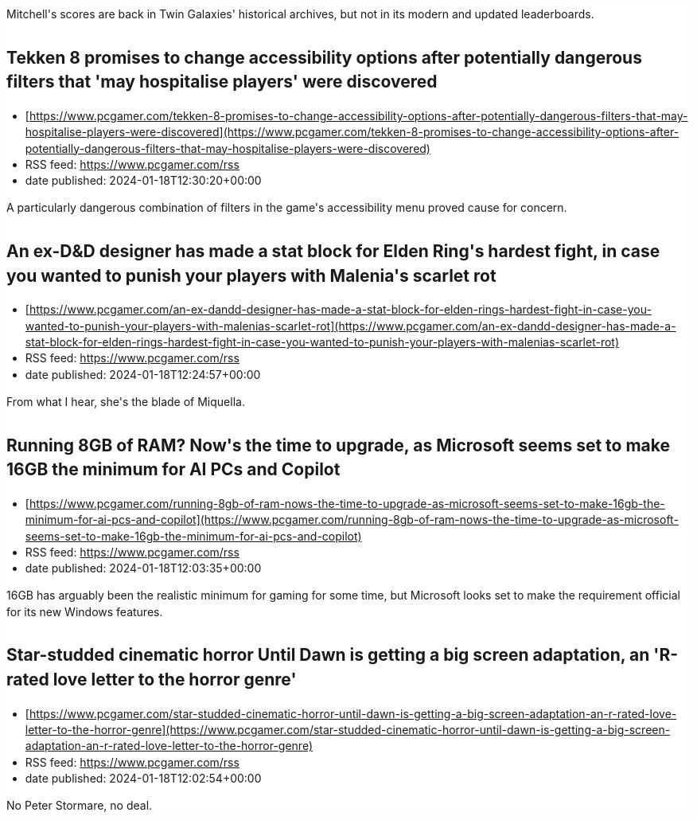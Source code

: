 Mitchell's scores are back in Twin Galaxies' historical archives, but not in its modern and updated leaderboards.

## Tekken 8 promises to change accessibility options after potentially dangerous filters that 'may hospitalise players' were discovered
 - [https://www.pcgamer.com/tekken-8-promises-to-change-accessibility-options-after-potentially-dangerous-filters-that-may-hospitalise-players-were-discovered](https://www.pcgamer.com/tekken-8-promises-to-change-accessibility-options-after-potentially-dangerous-filters-that-may-hospitalise-players-were-discovered)
 - RSS feed: https://www.pcgamer.com/rss
 - date published: 2024-01-18T12:30:20+00:00

A particularly dangerous combination of filters in the game's accessibility menu proved cause for concern.

## An ex-D&D designer has made a stat block for Elden Ring's hardest fight, in case you wanted to punish your players with Malenia's scarlet rot
 - [https://www.pcgamer.com/an-ex-dandd-designer-has-made-a-stat-block-for-elden-rings-hardest-fight-in-case-you-wanted-to-punish-your-players-with-malenias-scarlet-rot](https://www.pcgamer.com/an-ex-dandd-designer-has-made-a-stat-block-for-elden-rings-hardest-fight-in-case-you-wanted-to-punish-your-players-with-malenias-scarlet-rot)
 - RSS feed: https://www.pcgamer.com/rss
 - date published: 2024-01-18T12:24:57+00:00

From what I hear, she's the blade of Miquella.

## Running 8GB of RAM? Now's the time to upgrade, as Microsoft seems set to make 16GB the minimum for AI PCs and Copilot
 - [https://www.pcgamer.com/running-8gb-of-ram-nows-the-time-to-upgrade-as-microsoft-seems-set-to-make-16gb-the-minimum-for-ai-pcs-and-copilot](https://www.pcgamer.com/running-8gb-of-ram-nows-the-time-to-upgrade-as-microsoft-seems-set-to-make-16gb-the-minimum-for-ai-pcs-and-copilot)
 - RSS feed: https://www.pcgamer.com/rss
 - date published: 2024-01-18T12:03:35+00:00

16GB has arguably been the realistic minimum for gaming for some time, but Microsoft looks set to make the requirement official for its new Windows features.

## Star-studded cinematic horror Until Dawn is getting a big screen adaptation, an 'R-rated love letter to the horror genre'
 - [https://www.pcgamer.com/star-studded-cinematic-horror-until-dawn-is-getting-a-big-screen-adaptation-an-r-rated-love-letter-to-the-horror-genre](https://www.pcgamer.com/star-studded-cinematic-horror-until-dawn-is-getting-a-big-screen-adaptation-an-r-rated-love-letter-to-the-horror-genre)
 - RSS feed: https://www.pcgamer.com/rss
 - date published: 2024-01-18T12:02:54+00:00

No Peter Stormare, no deal.
